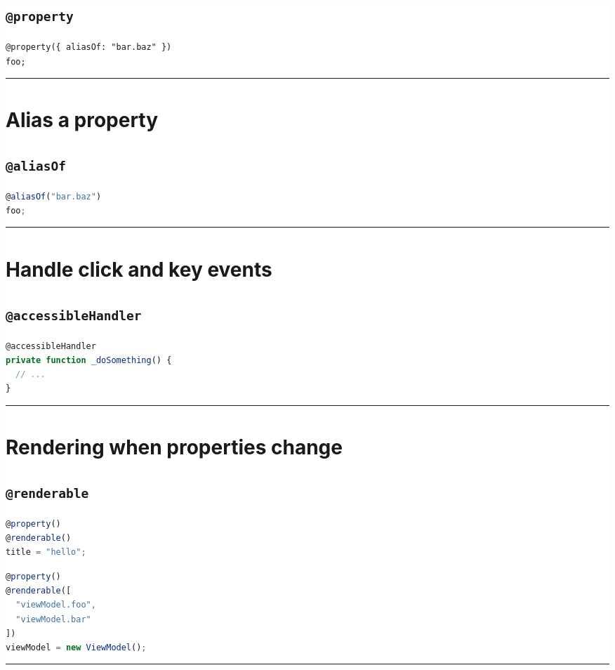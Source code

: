 ## `@property`

```
@property({ aliasOf: "bar.baz" })
foo;
```

---

# Alias a property

## `@aliasOf`

```ts
@aliasOf("bar.baz")
foo;
```

---

# Handle click and key events

## `@accessibleHandler`

```ts
@accessibleHandler
private function _doSomething() {
  // ...
}
```

---

# Rendering when properties change

## `@renderable`

```ts
@property()
@renderable()
title = "hello";
```

```ts
@property()
@renderable([
  "viewModel.foo",
  "viewModel.bar"
])
viewModel = new ViewModel();
```

---